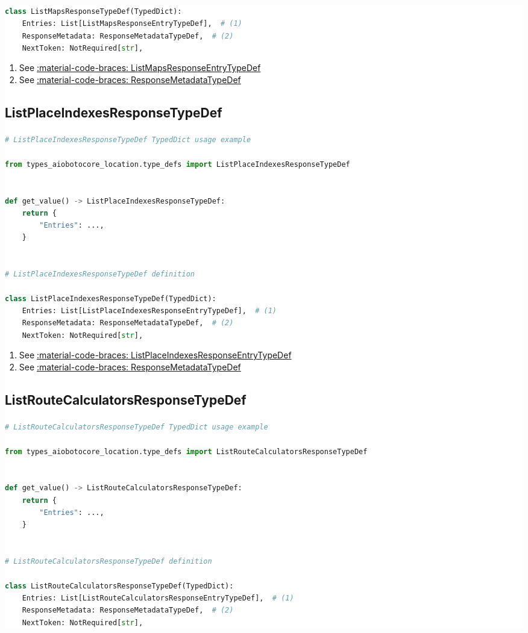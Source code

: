 ```python
class ListMapsResponseTypeDef(TypedDict):
    Entries: List[ListMapsResponseEntryTypeDef],  # (1)
    ResponseMetadata: ResponseMetadataTypeDef,  # (2)
    NextToken: NotRequired[str],
```

1. See [:material-code-braces: ListMapsResponseEntryTypeDef](./type_defs.md#listmapsresponseentrytypedef) 
2. See [:material-code-braces: ResponseMetadataTypeDef](./type_defs.md#responsemetadatatypedef) 
## ListPlaceIndexesResponseTypeDef

```python
# ListPlaceIndexesResponseTypeDef TypedDict usage example

from types_aiobotocore_location.type_defs import ListPlaceIndexesResponseTypeDef


def get_value() -> ListPlaceIndexesResponseTypeDef:
    return {
        "Entries": ...,
    }


# ListPlaceIndexesResponseTypeDef definition

class ListPlaceIndexesResponseTypeDef(TypedDict):
    Entries: List[ListPlaceIndexesResponseEntryTypeDef],  # (1)
    ResponseMetadata: ResponseMetadataTypeDef,  # (2)
    NextToken: NotRequired[str],
```

1. See [:material-code-braces: ListPlaceIndexesResponseEntryTypeDef](./type_defs.md#listplaceindexesresponseentrytypedef) 
2. See [:material-code-braces: ResponseMetadataTypeDef](./type_defs.md#responsemetadatatypedef) 
## ListRouteCalculatorsResponseTypeDef

```python
# ListRouteCalculatorsResponseTypeDef TypedDict usage example

from types_aiobotocore_location.type_defs import ListRouteCalculatorsResponseTypeDef


def get_value() -> ListRouteCalculatorsResponseTypeDef:
    return {
        "Entries": ...,
    }


# ListRouteCalculatorsResponseTypeDef definition

class ListRouteCalculatorsResponseTypeDef(TypedDict):
    Entries: List[ListRouteCalculatorsResponseEntryTypeDef],  # (1)
    ResponseMetadata: ResponseMetadataTypeDef,  # (2)
    NextToken: NotRequired[str],
```
